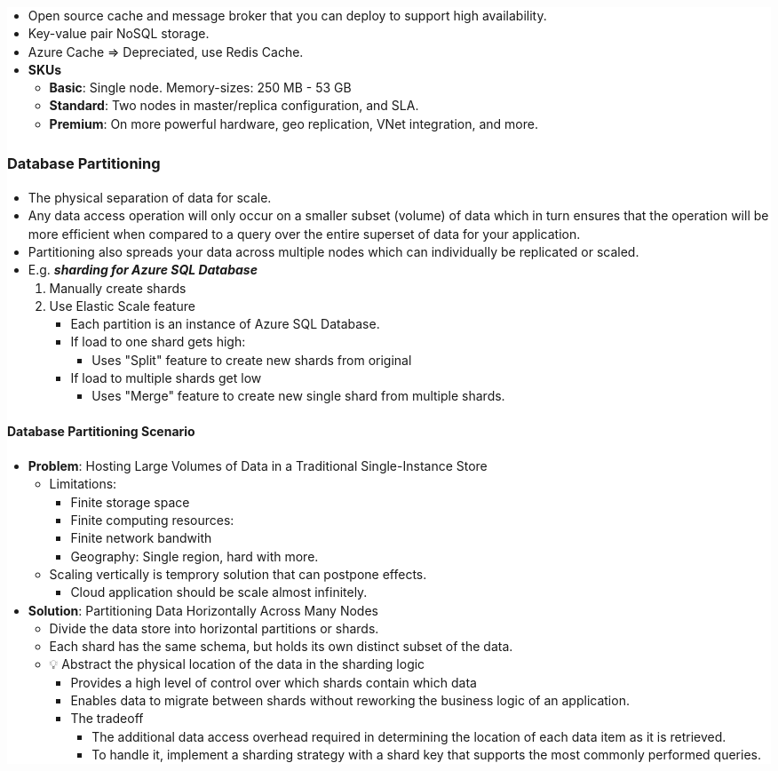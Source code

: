- Open source cache and message broker that you can deploy to support high availability.
- Key-value pair NoSQL storage.
- Azure Cache => Depreciated, use Redis Cache.
- **SKUs**
  - **Basic**: Single node. Memory-sizes: 250 MB - 53 GB
  - **Standard**: Two nodes in master/replica configuration, and SLA.
  - **Premium**: On more powerful hardware, geo replication, VNet integration, and more.

### Database Partitioning

- The physical separation of data for scale.
- Any data access operation will only occur on a smaller subset (volume) of data which in turn ensures that the operation will be more efficient when compared to a query over the entire superset of data for your application.
- Partitioning also spreads your data across multiple nodes which can individually be replicated or scaled.
- E.g. ***sharding for Azure SQL Database***
  1. Manually create shards
  2. Use Elastic Scale feature
      - Each partition is an instance of Azure SQL Database.
      - If load to one shard gets high:
        - Uses "Split" feature to create new shards from original
      - If load to multiple shards get low
        - Uses "Merge" feature to create new single shard from multiple shards.

#### Database Partitioning Scenario

- **Problem**: Hosting Large Volumes of Data in a Traditional Single-Instance Store
  - Limitations:
    - Finite storage space
    - Finite computing resources:
    - Finite network bandwith
    - Geography: Single region, hard with more.
  - Scaling vertically is temprory solution that can postpone effects.
    - Cloud application should be scale almost infinitely.
- **Solution**: Partitioning Data Horizontally Across Many Nodes
  - Divide the data store into horizontal partitions or shards.
  - Each shard has the same schema, but holds its own distinct subset of the data.
  - 💡 Abstract the physical location of the data in the sharding logic
    - Provides a high level of control over which shards contain which data
    - Enables data to migrate between shards without reworking the business logic of an application.
    - The tradeoff
      - The additional data access overhead required in determining the location of each data item as it is retrieved.
      - To handle it, implement a sharding strategy with a shard key that supports the most commonly performed queries.
